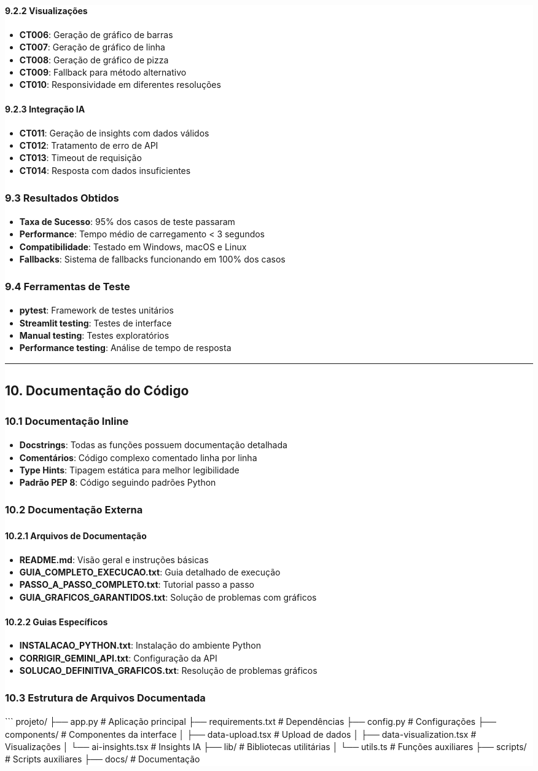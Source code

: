#### 9.2.2 Visualizações
- **CT006**: Geração de gráfico de barras
- **CT007**: Geração de gráfico de linha
- **CT008**: Geração de gráfico de pizza
- **CT009**: Fallback para método alternativo
- **CT010**: Responsividade em diferentes resoluções

#### 9.2.3 Integração IA
- **CT011**: Geração de insights com dados válidos
- **CT012**: Tratamento de erro de API
- **CT013**: Timeout de requisição
- **CT014**: Resposta com dados insuficientes

### 9.3 Resultados Obtidos
- **Taxa de Sucesso**: 95% dos casos de teste passaram
- **Performance**: Tempo médio de carregamento < 3 segundos
- **Compatibilidade**: Testado em Windows, macOS e Linux
- **Fallbacks**: Sistema de fallbacks funcionando em 100% dos casos

### 9.4 Ferramentas de Teste
- **pytest**: Framework de testes unitários
- **Streamlit testing**: Testes de interface
- **Manual testing**: Testes exploratórios
- **Performance testing**: Análise de tempo de resposta

---

## 10. Documentação do Código

### 10.1 Documentação Inline
- **Docstrings**: Todas as funções possuem documentação detalhada
- **Comentários**: Código complexo comentado linha por linha
- **Type Hints**: Tipagem estática para melhor legibilidade
- **Padrão PEP 8**: Código seguindo padrões Python

### 10.2 Documentação Externa

#### 10.2.1 Arquivos de Documentação
- **README.md**: Visão geral e instruções básicas
- **GUIA_COMPLETO_EXECUCAO.txt**: Guia detalhado de execução
- **PASSO_A_PASSO_COMPLETO.txt**: Tutorial passo a passo
- **GUIA_GRAFICOS_GARANTIDOS.txt**: Solução de problemas com gráficos

#### 10.2.2 Guias Específicos
- **INSTALACAO_PYTHON.txt**: Instalação do ambiente Python
- **CORRIGIR_GEMINI_API.txt**: Configuração da API
- **SOLUCAO_DEFINITIVA_GRAFICOS.txt**: Resolução de problemas gráficos

### 10.3 Estrutura de Arquivos Documentada
\`\`\`
projeto/
├── app.py                          # Aplicação principal
├── requirements.txt                # Dependências
├── config.py                      # Configurações
├── components/                    # Componentes da interface
│   ├── data-upload.tsx           # Upload de dados
│   ├── data-visualization.tsx    # Visualizações
│   └── ai-insights.tsx          # Insights IA
├── lib/                          # Bibliotecas utilitárias
│   └── utils.ts                 # Funções auxiliares
├── scripts/                     # Scripts auxiliares
├── docs/                        # Documentação